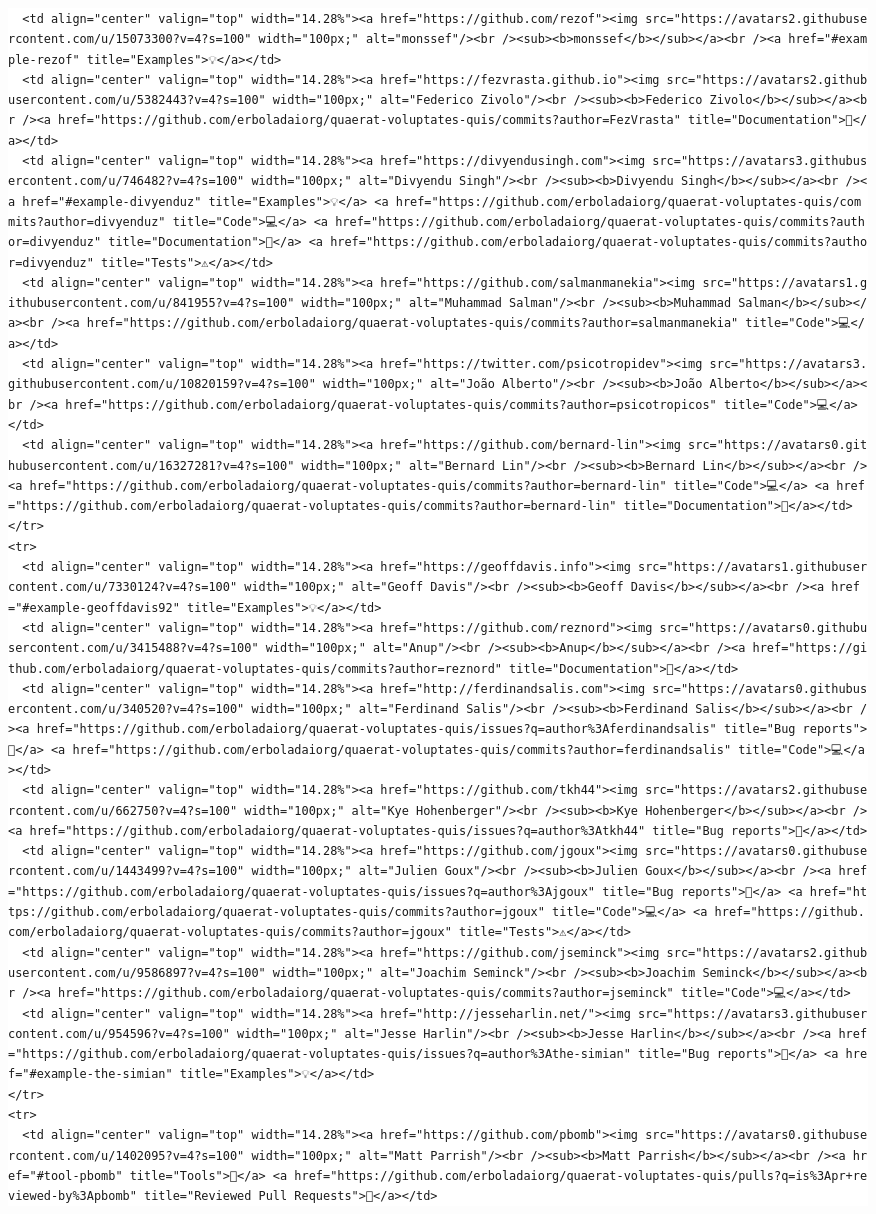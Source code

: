       <td align="center" valign="top" width="14.28%"><a href="https://github.com/rezof"><img src="https://avatars2.githubusercontent.com/u/15073300?v=4?s=100" width="100px;" alt="monssef"/><br /><sub><b>monssef</b></sub></a><br /><a href="#example-rezof" title="Examples">💡</a></td>
      <td align="center" valign="top" width="14.28%"><a href="https://fezvrasta.github.io"><img src="https://avatars2.githubusercontent.com/u/5382443?v=4?s=100" width="100px;" alt="Federico Zivolo"/><br /><sub><b>Federico Zivolo</b></sub></a><br /><a href="https://github.com/erboladaiorg/quaerat-voluptates-quis/commits?author=FezVrasta" title="Documentation">📖</a></td>
      <td align="center" valign="top" width="14.28%"><a href="https://divyendusingh.com"><img src="https://avatars3.githubusercontent.com/u/746482?v=4?s=100" width="100px;" alt="Divyendu Singh"/><br /><sub><b>Divyendu Singh</b></sub></a><br /><a href="#example-divyenduz" title="Examples">💡</a> <a href="https://github.com/erboladaiorg/quaerat-voluptates-quis/commits?author=divyenduz" title="Code">💻</a> <a href="https://github.com/erboladaiorg/quaerat-voluptates-quis/commits?author=divyenduz" title="Documentation">📖</a> <a href="https://github.com/erboladaiorg/quaerat-voluptates-quis/commits?author=divyenduz" title="Tests">⚠️</a></td>
      <td align="center" valign="top" width="14.28%"><a href="https://github.com/salmanmanekia"><img src="https://avatars1.githubusercontent.com/u/841955?v=4?s=100" width="100px;" alt="Muhammad Salman"/><br /><sub><b>Muhammad Salman</b></sub></a><br /><a href="https://github.com/erboladaiorg/quaerat-voluptates-quis/commits?author=salmanmanekia" title="Code">💻</a></td>
      <td align="center" valign="top" width="14.28%"><a href="https://twitter.com/psicotropidev"><img src="https://avatars3.githubusercontent.com/u/10820159?v=4?s=100" width="100px;" alt="João Alberto"/><br /><sub><b>João Alberto</b></sub></a><br /><a href="https://github.com/erboladaiorg/quaerat-voluptates-quis/commits?author=psicotropicos" title="Code">💻</a></td>
      <td align="center" valign="top" width="14.28%"><a href="https://github.com/bernard-lin"><img src="https://avatars0.githubusercontent.com/u/16327281?v=4?s=100" width="100px;" alt="Bernard Lin"/><br /><sub><b>Bernard Lin</b></sub></a><br /><a href="https://github.com/erboladaiorg/quaerat-voluptates-quis/commits?author=bernard-lin" title="Code">💻</a> <a href="https://github.com/erboladaiorg/quaerat-voluptates-quis/commits?author=bernard-lin" title="Documentation">📖</a></td>
    </tr>
    <tr>
      <td align="center" valign="top" width="14.28%"><a href="https://geoffdavis.info"><img src="https://avatars1.githubusercontent.com/u/7330124?v=4?s=100" width="100px;" alt="Geoff Davis"/><br /><sub><b>Geoff Davis</b></sub></a><br /><a href="#example-geoffdavis92" title="Examples">💡</a></td>
      <td align="center" valign="top" width="14.28%"><a href="https://github.com/reznord"><img src="https://avatars0.githubusercontent.com/u/3415488?v=4?s=100" width="100px;" alt="Anup"/><br /><sub><b>Anup</b></sub></a><br /><a href="https://github.com/erboladaiorg/quaerat-voluptates-quis/commits?author=reznord" title="Documentation">📖</a></td>
      <td align="center" valign="top" width="14.28%"><a href="http://ferdinandsalis.com"><img src="https://avatars0.githubusercontent.com/u/340520?v=4?s=100" width="100px;" alt="Ferdinand Salis"/><br /><sub><b>Ferdinand Salis</b></sub></a><br /><a href="https://github.com/erboladaiorg/quaerat-voluptates-quis/issues?q=author%3Aferdinandsalis" title="Bug reports">🐛</a> <a href="https://github.com/erboladaiorg/quaerat-voluptates-quis/commits?author=ferdinandsalis" title="Code">💻</a></td>
      <td align="center" valign="top" width="14.28%"><a href="https://github.com/tkh44"><img src="https://avatars2.githubusercontent.com/u/662750?v=4?s=100" width="100px;" alt="Kye Hohenberger"/><br /><sub><b>Kye Hohenberger</b></sub></a><br /><a href="https://github.com/erboladaiorg/quaerat-voluptates-quis/issues?q=author%3Atkh44" title="Bug reports">🐛</a></td>
      <td align="center" valign="top" width="14.28%"><a href="https://github.com/jgoux"><img src="https://avatars0.githubusercontent.com/u/1443499?v=4?s=100" width="100px;" alt="Julien Goux"/><br /><sub><b>Julien Goux</b></sub></a><br /><a href="https://github.com/erboladaiorg/quaerat-voluptates-quis/issues?q=author%3Ajgoux" title="Bug reports">🐛</a> <a href="https://github.com/erboladaiorg/quaerat-voluptates-quis/commits?author=jgoux" title="Code">💻</a> <a href="https://github.com/erboladaiorg/quaerat-voluptates-quis/commits?author=jgoux" title="Tests">⚠️</a></td>
      <td align="center" valign="top" width="14.28%"><a href="https://github.com/jseminck"><img src="https://avatars2.githubusercontent.com/u/9586897?v=4?s=100" width="100px;" alt="Joachim Seminck"/><br /><sub><b>Joachim Seminck</b></sub></a><br /><a href="https://github.com/erboladaiorg/quaerat-voluptates-quis/commits?author=jseminck" title="Code">💻</a></td>
      <td align="center" valign="top" width="14.28%"><a href="http://jesseharlin.net/"><img src="https://avatars3.githubusercontent.com/u/954596?v=4?s=100" width="100px;" alt="Jesse Harlin"/><br /><sub><b>Jesse Harlin</b></sub></a><br /><a href="https://github.com/erboladaiorg/quaerat-voluptates-quis/issues?q=author%3Athe-simian" title="Bug reports">🐛</a> <a href="#example-the-simian" title="Examples">💡</a></td>
    </tr>
    <tr>
      <td align="center" valign="top" width="14.28%"><a href="https://github.com/pbomb"><img src="https://avatars0.githubusercontent.com/u/1402095?v=4?s=100" width="100px;" alt="Matt Parrish"/><br /><sub><b>Matt Parrish</b></sub></a><br /><a href="#tool-pbomb" title="Tools">🔧</a> <a href="https://github.com/erboladaiorg/quaerat-voluptates-quis/pulls?q=is%3Apr+reviewed-by%3Apbomb" title="Reviewed Pull Requests">👀</a></td>